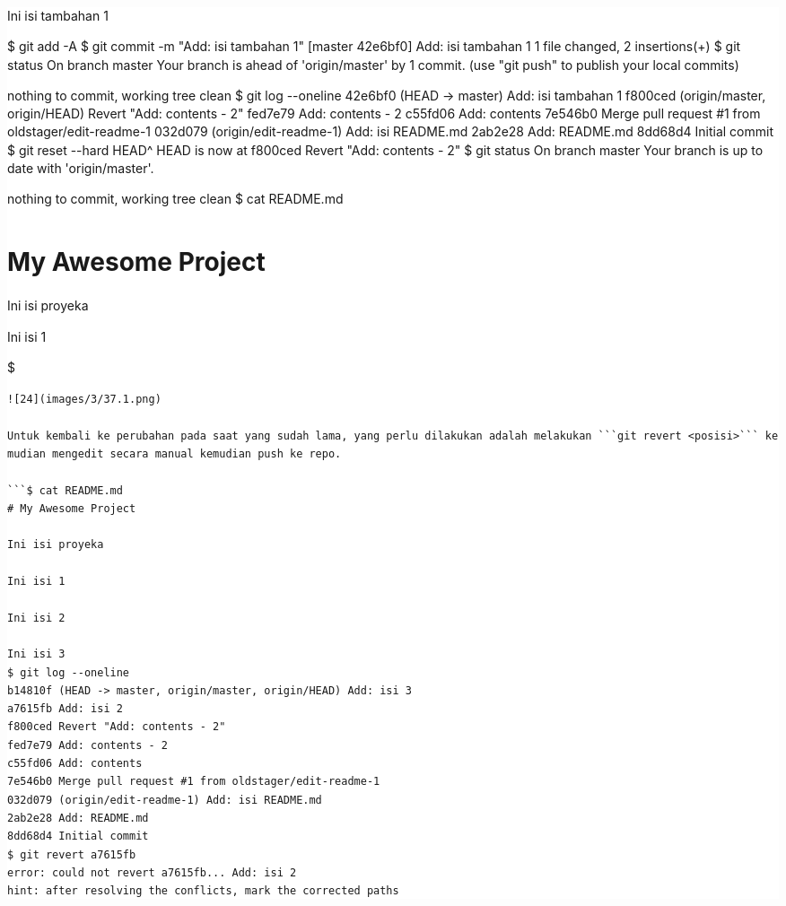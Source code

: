 Ini isi tambahan 1

$ git add -A
$ git commit -m "Add: isi tambahan 1"
[master 42e6bf0] Add: isi tambahan 1
 1 file changed, 2 insertions(+)
$ git status
On branch master
Your branch is ahead of 'origin/master' by 1 commit.
  (use "git push" to publish your local commits)

nothing to commit, working tree clean
$ git log --oneline
42e6bf0 (HEAD -> master) Add: isi tambahan 1
f800ced (origin/master, origin/HEAD) Revert "Add: contents - 2"
fed7e79 Add: contents - 2
c55fd06 Add: contents
7e546b0 Merge pull request #1 from oldstager/edit-readme-1
032d079 (origin/edit-readme-1) Add: isi README.md
2ab2e28 Add: README.md
8dd68d4 Initial commit
$ git reset --hard HEAD^
HEAD is now at f800ced Revert "Add: contents - 2"
$ git status
On branch master
Your branch is up to date with 'origin/master'.

nothing to commit, working tree clean
$ cat README.md
# My Awesome Project

Ini isi proyeka

Ini isi 1

$
```
![24](images/3/37.1.png)

Untuk kembali ke perubahan pada saat yang sudah lama, yang perlu dilakukan adalah melakukan ```git revert <posisi>``` kemudian mengedit secara manual kemudian push ke repo.

```$ cat README.md
# My Awesome Project

Ini isi proyeka

Ini isi 1

Ini isi 2

Ini isi 3
$ git log --oneline
b14810f (HEAD -> master, origin/master, origin/HEAD) Add: isi 3
a7615fb Add: isi 2
f800ced Revert "Add: contents - 2"
fed7e79 Add: contents - 2
c55fd06 Add: contents
7e546b0 Merge pull request #1 from oldstager/edit-readme-1
032d079 (origin/edit-readme-1) Add: isi README.md
2ab2e28 Add: README.md
8dd68d4 Initial commit
$ git revert a7615fb
error: could not revert a7615fb... Add: isi 2
hint: after resolving the conflicts, mark the corrected paths
```